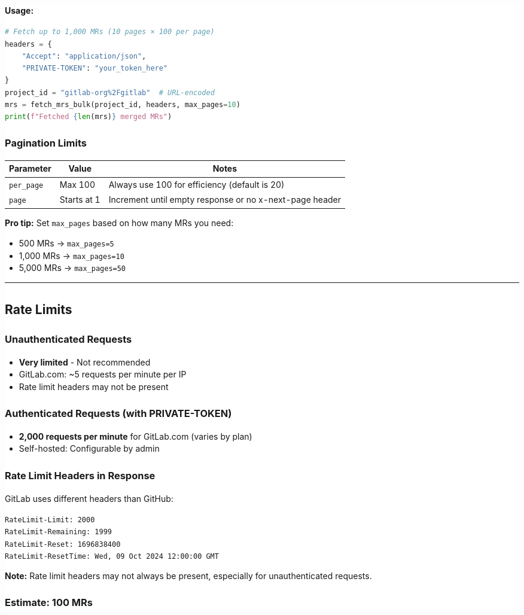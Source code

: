 **Usage:**
```python
# Fetch up to 1,000 MRs (10 pages × 100 per page)
headers = {
    "Accept": "application/json",
    "PRIVATE-TOKEN": "your_token_here"
}
project_id = "gitlab-org%2Fgitlab"  # URL-encoded
mrs = fetch_mrs_bulk(project_id, headers, max_pages=10)
print(f"Fetched {len(mrs)} merged MRs")
```

### Pagination Limits

| Parameter | Value | Notes |
|-----------|-------|-------|
| `per_page` | Max 100 | Always use 100 for efficiency (default is 20) |
| `page` | Starts at 1 | Increment until empty response or no x-next-page header |

**Pro tip:** Set `max_pages` based on how many MRs you need:
- 500 MRs → `max_pages=5`
- 1,000 MRs → `max_pages=10`
- 5,000 MRs → `max_pages=50`

---

## Rate Limits

### Unauthenticated Requests
- **Very limited** - Not recommended
- GitLab.com: ~5 requests per minute per IP
- Rate limit headers may not be present

### Authenticated Requests (with PRIVATE-TOKEN)
- **2,000 requests per minute** for GitLab.com (varies by plan)
- Self-hosted: Configurable by admin

### Rate Limit Headers in Response

GitLab uses different headers than GitHub:

```
RateLimit-Limit: 2000
RateLimit-Remaining: 1999
RateLimit-Reset: 1696838400
RateLimit-ResetTime: Wed, 09 Oct 2024 12:00:00 GMT
```

**Note:** Rate limit headers may not always be present, especially for unauthenticated requests.

### Estimate: 100 MRs
